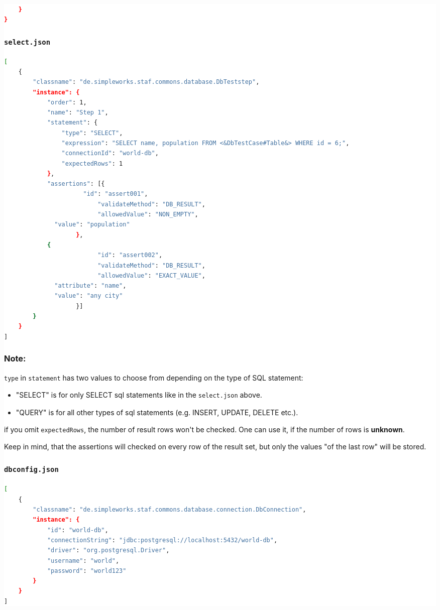 ```bash
	}
}
```
### `select.json`
```bash
[
	{
		"classname": "de.simpleworks.staf.commons.database.DbTeststep",
		"instance": {
			"order": 1,
			"name": "Step 1", 
			"statement": {
				"type": "SELECT",
				"expression": "SELECT name, population FROM <&DbTestCase#Table&> WHERE id = 6;",
				"connectionId": "world-db",
				"expectedRows": 1
			},
			"assertions": [{
                  	  "id": "assert001",
                    	  "validateMethod": "DB_RESULT",
                    	  "allowedValue": "NON_EMPTY", 
			  "value": "population"
                	},
			{
                    	  "id": "assert002",
                    	  "validateMethod": "DB_RESULT",
                    	  "allowedValue": "EXACT_VALUE", 
			  "attribute": "name",
			  "value": "any city"
                	}]
		}
	}
]
```
### Note:
`type` in `statement` has two values to choose from depending on the type of SQL statement:

- "SELECT" is for only SELECT sql statements like in the `select.json` above.

- "QUERY" is for all other types of sql statements (e.g. INSERT, UPDATE, DELETE etc.).

if you omit `expectedRows`, the number of result rows won't be checked.
One can use it, if the number of rows is **unknown**.

Keep in mind, that the assertions will checked on every row of the result set, but only the values "of the last row" will be stored.

### `dbconfig.json`
```bash
[
	{
		"classname": "de.simpleworks.staf.commons.database.connection.DbConnection",
		"instance": {
			"id": "world-db",
			"connectionString": "jdbc:postgresql://localhost:5432/world-db",
			"driver": "org.postgresql.Driver",
			"username": "world",
			"password": "world123"
		}
	}
]
```
 
